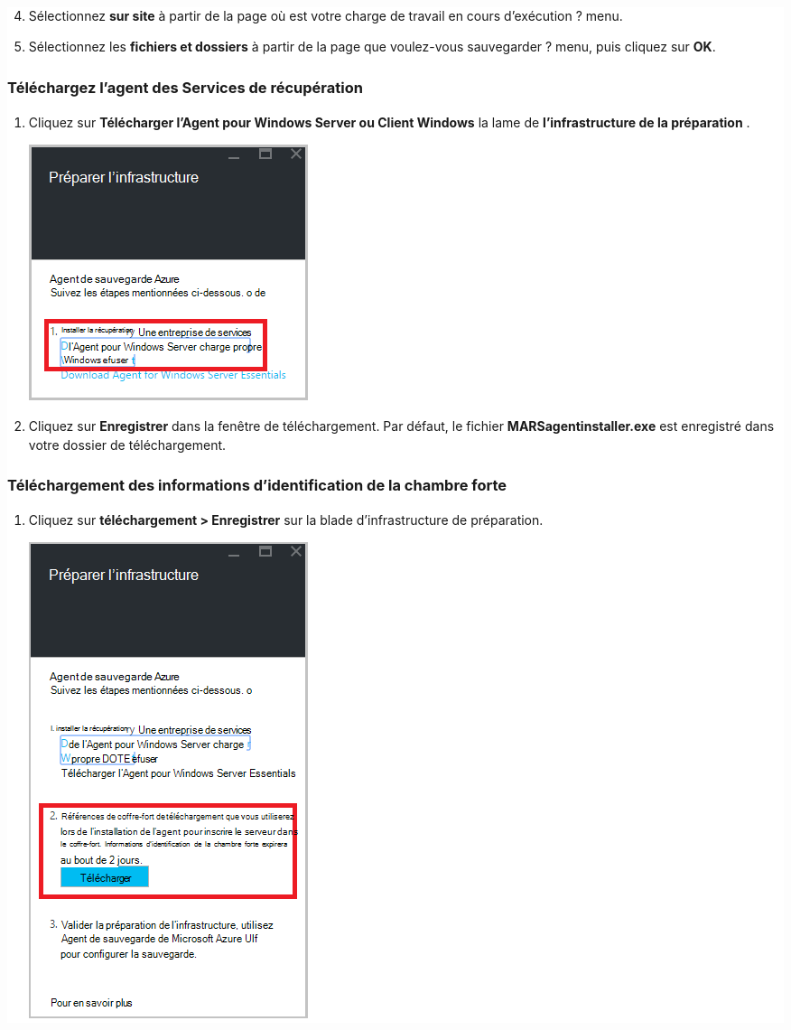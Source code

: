 4. Sélectionnez **sur site** à partir de la page où est votre charge de travail en cours d’exécution ? menu.

5. Sélectionnez les **fichiers et dossiers** à partir de la page que voulez-vous sauvegarder ? menu, puis cliquez sur **OK**.

### <a name="download-the-recovery-services-agent"></a>Téléchargez l’agent des Services de récupération

1. Cliquez sur **Télécharger l’Agent pour Windows Server ou Client Windows** la lame de **l’infrastructure de la préparation** .

    ![préparer l’infrastructure](./media/backup-try-azure-backup-in-10-mins/prepare-infrastructure-short.png)

2. Cliquez sur **Enregistrer** dans la fenêtre de téléchargement. Par défaut, le fichier **MARSagentinstaller.exe** est enregistré dans votre dossier de téléchargement.

### <a name="download-vault-credentials"></a>Téléchargement des informations d’identification de la chambre forte

1. Cliquez sur **téléchargement > Enregistrer** sur la blade d’infrastructure de préparation.

    ![préparer l’infrastructure](./media/backup-try-azure-backup-in-10-mins/prepare-infrastructure-download.png)
